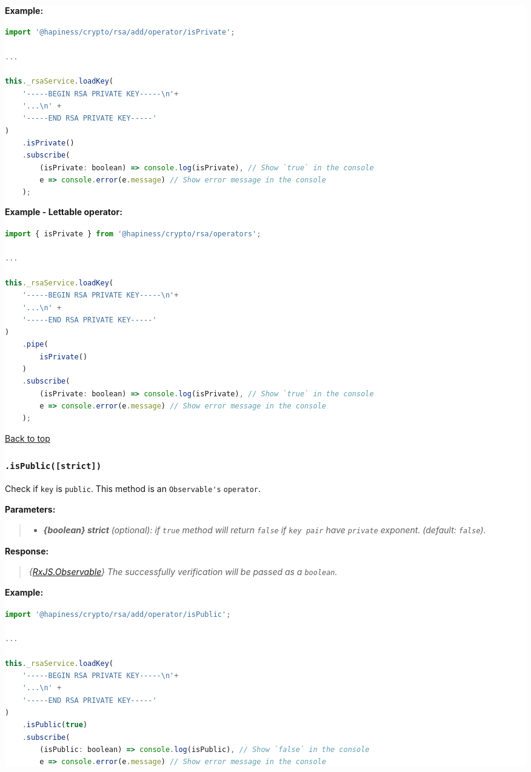 **Example:**
```javascript
import '@hapiness/crypto/rsa/add/operator/isPrivate';

...

this._rsaService.loadKey(
    '-----BEGIN RSA PRIVATE KEY-----\n'+
    '...\n' +
    '-----END RSA PRIVATE KEY-----'
)
    .isPrivate()
    .subscribe(
        (isPrivate: boolean) => console.log(isPrivate), // Show `true` in the console
        e => console.error(e.message) // Show error message in the console
    );
```

**Example - Lettable operator:**
```javascript
import { isPrivate } from '@hapiness/crypto/rsa/operators';

...

this._rsaService.loadKey(
    '-----BEGIN RSA PRIVATE KEY-----\n'+
    '...\n' +
    '-----END RSA PRIVATE KEY-----'
)
    .pipe(
        isPrivate()
    )
    .subscribe(
        (isPrivate: boolean) => console.log(isPrivate), // Show `true` in the console
        e => console.error(e.message) // Show error message in the console
    );
```

[Back to top](#table-of-contents)

### `.isPublic([strict])`

Check if `key` is `public`. This method is an `Observable's` `operator`.

**Parameters:**
> - ***{boolean} strict*** *(optional): if `true` method will return `false` if `key pair` have `private` exponent. (default: `false`).*

**Response:**
> *{[RxJS.Observable](https://github.com/Reactive-Extensions/RxJS/blob/master/doc/api/core/observable.md)} The successfully verification will be passed as a `boolean`.*

**Example:**
```javascript
import '@hapiness/crypto/rsa/add/operator/isPublic';

...

this._rsaService.loadKey(
    '-----BEGIN RSA PRIVATE KEY-----\n'+
    '...\n' +
    '-----END RSA PRIVATE KEY-----'
)
    .isPublic(true)
    .subscribe(
        (isPublic: boolean) => console.log(isPublic), // Show `false` in the console
        e => console.error(e.message) // Show error message in the console
```